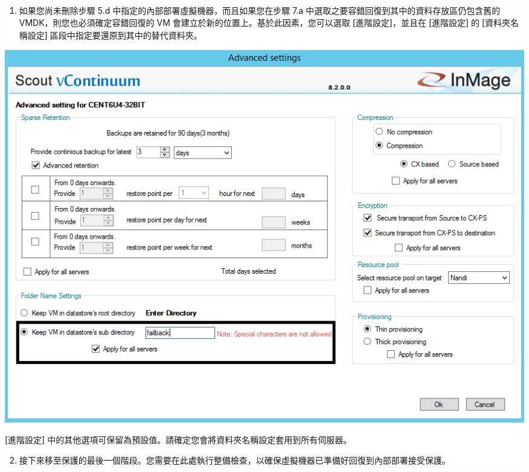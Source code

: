 1.  如果您尚未刪除步驟 5.d 中指定的內部部署虛擬機器，而且如果您在步驟 7.a 中選取之要容錯回復到其中的資料存放區仍包含舊的 VMDK，則您也必須確定容錯回復的 VM 會建立於新的位置上。基於此因素，您可以選取 [進階設定]，並且在 [進階設定] 的 [資料夾名稱設定] 區段中指定要還原到其中的替代資料夾。

![](./media/site-recovery-failback-azure-to-vmware/image31.png)

[進階設定] 中的其他選項可保留為預設值。請確定您會將資料夾名稱設定套用到所有伺服器。

2.  接下來移至保護的最後一個階段。您需要在此處執行整備檢查，以確保虛擬機器已準備好回復到內部部署接受保護。
